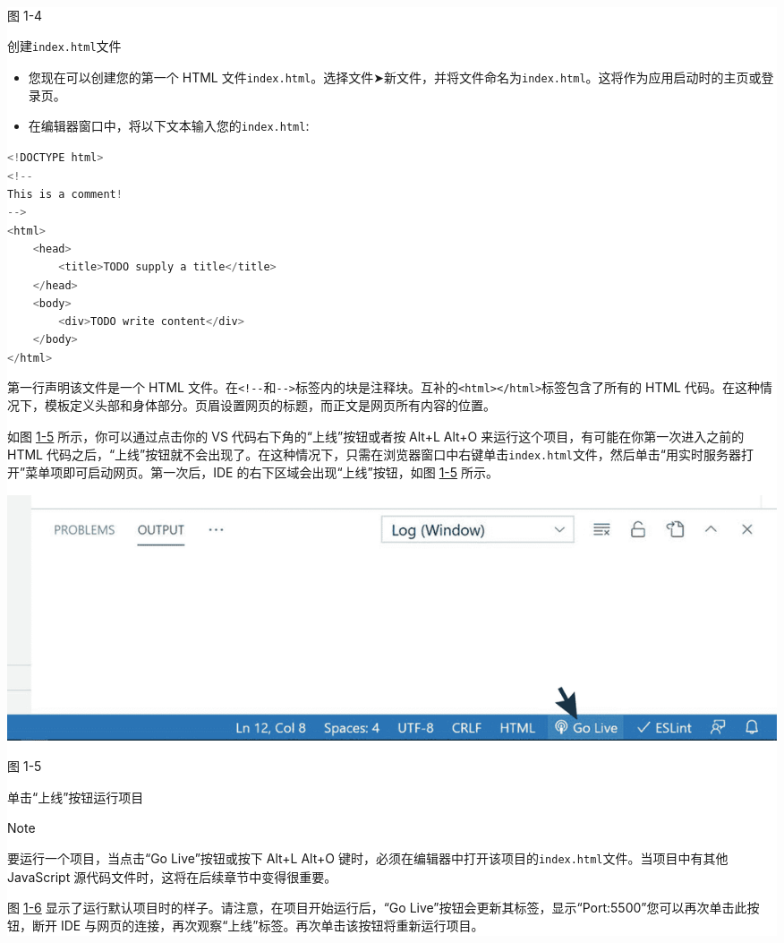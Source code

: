 图 1-4

创建`index.html`文件

*   您现在可以创建您的第一个 HTML 文件`index.html`。选择文件➤新文件，并将文件命名为`index.html`。这将作为应用启动时的主页或登录页。

*   在编辑器窗口中，将以下文本输入您的`index.html`:

```js
<!DOCTYPE html>
<!--
This is a comment!
-->
<html>
    <head>
        <title>TODO supply a title</title>
    </head>
    <body>
        <div>TODO write content</div>
    </body>
</html>

```

第一行声明该文件是一个 HTML 文件。在`<!--`和`-->`标签内的块是注释块。互补的`<html></html>`标签包含了所有的 HTML 代码。在这种情况下，模板定义头部和身体部分。页眉设置网页的标题，而正文是网页所有内容的位置。

如图 [1-5](#Fig5) 所示，你可以通过点击你的 VS 代码右下角的“上线”按钮或者按 Alt+L Alt+O 来运行这个项目，有可能在你第一次进入之前的 HTML 代码之后，“上线”按钮就不会出现了。在这种情况下，只需在浏览器窗口中右键单击`index.html`文件，然后单击“用实时服务器打开”菜单项即可启动网页。第一次后，IDE 的右下区域会出现“上线”按钮，如图 [1-5](#Fig5) 所示。

![img/334805_2_En_1_Fig5_HTML.png](img/334805_2_En_1_Fig5_HTML.png)

图 1-5

单击“上线”按钮运行项目

Note

要运行一个项目，当点击“Go Live”按钮或按下 Alt+L Alt+O 键时，必须在编辑器中打开该项目的`index.html`文件。当项目中有其他 JavaScript 源代码文件时，这将在后续章节中变得很重要。

图 [1-6](#Fig6) 显示了运行默认项目时的样子。请注意，在项目开始运行后，“Go Live”按钮会更新其标签，显示“Port:5500”您可以再次单击此按钮，断开 IDE 与网页的连接，再次观察“上线”标签。再次单击该按钮将重新运行项目。
